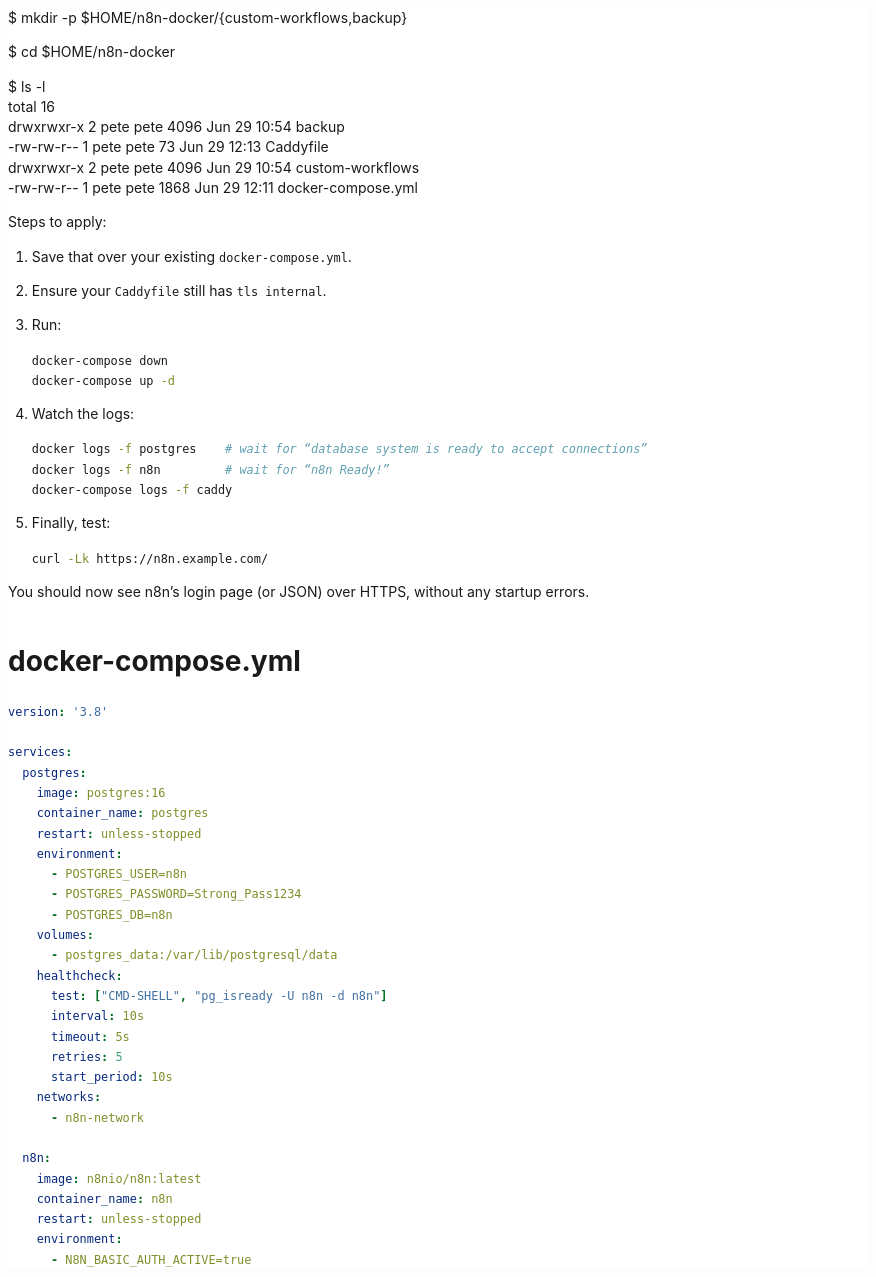 $ mkdir -p $HOME/n8n-docker/{custom-workflows,backup}  

$ cd $HOME/n8n-docker  

$ ls -l  
total 16  
drwxrwxr-x 2 pete pete 4096 Jun 29 10:54 backup  
-rw-rw-r-- 1 pete pete   73 Jun 29 12:13 Caddyfile  
drwxrwxr-x 2 pete pete 4096 Jun 29 10:54 custom-workflows  
-rw-rw-r-- 1 pete pete 1868 Jun 29 12:11 docker-compose.yml  

Steps to apply:  

1. Save that over your existing `docker-compose.yml`.  
2. Ensure your `Caddyfile` still has `tls internal`.  
3. Run:

   ```bash
   docker-compose down
   docker-compose up -d
   ```

4. Watch the logs:  

   ```bash
   docker logs -f postgres    # wait for “database system is ready to accept connections”
   docker logs -f n8n         # wait for “n8n Ready!”
   docker-compose logs -f caddy
   ```

5. Finally, test:  

   ```bash
   curl -Lk https://n8n.example.com/
   ```

You should now see n8n’s login page (or JSON) over HTTPS, without any startup errors.  

# docker-compose.yml 
```yaml
version: '3.8'

services:
  postgres:
    image: postgres:16
    container_name: postgres
    restart: unless-stopped
    environment:
      - POSTGRES_USER=n8n
      - POSTGRES_PASSWORD=Strong_Pass1234
      - POSTGRES_DB=n8n
    volumes:
      - postgres_data:/var/lib/postgresql/data
    healthcheck:
      test: ["CMD-SHELL", "pg_isready -U n8n -d n8n"]
      interval: 10s
      timeout: 5s
      retries: 5
      start_period: 10s
    networks:
      - n8n-network

  n8n:
    image: n8nio/n8n:latest
    container_name: n8n
    restart: unless-stopped
    environment:
      - N8N_BASIC_AUTH_ACTIVE=true
```
